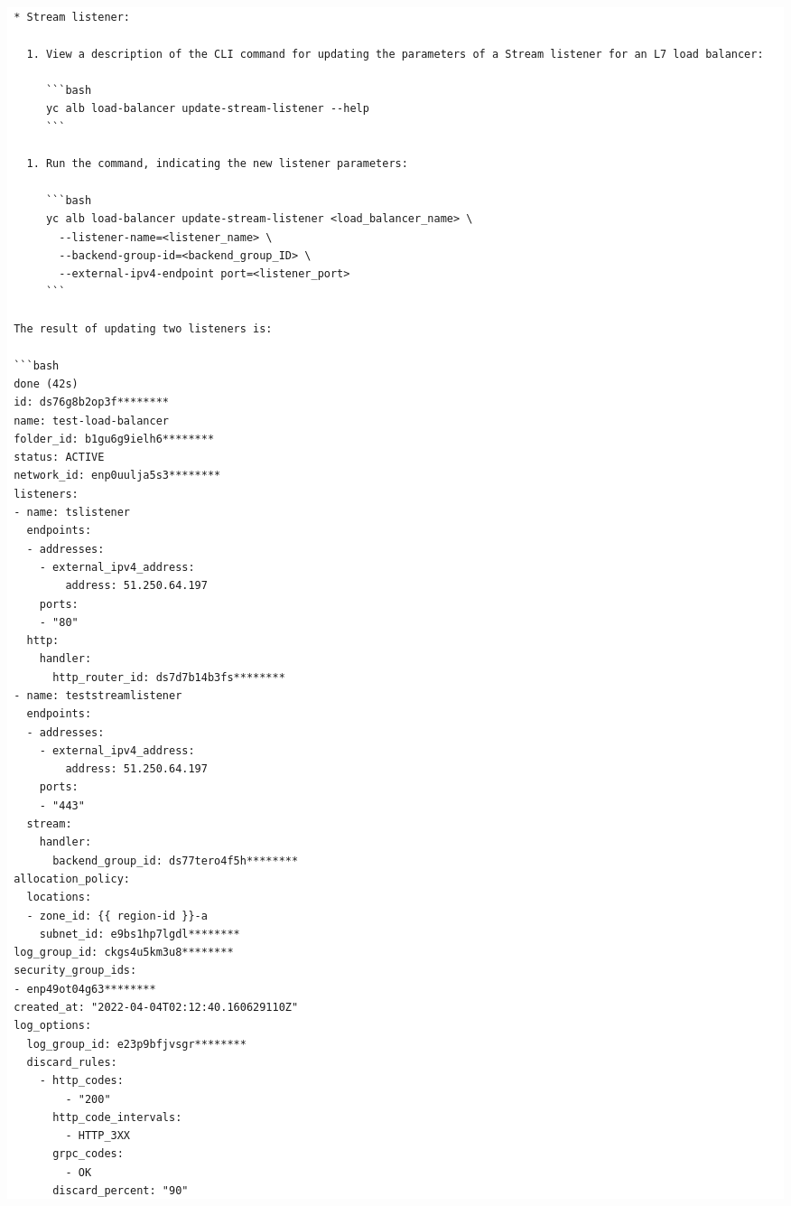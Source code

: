      * Stream listener:

       1. View a description of the CLI command for updating the parameters of a Stream listener for an L7 load balancer:

          ```bash
          yc alb load-balancer update-stream-listener --help
          ```

       1. Run the command, indicating the new listener parameters:

          ```bash
          yc alb load-balancer update-stream-listener <load_balancer_name> \
            --listener-name=<listener_name> \
            --backend-group-id=<backend_group_ID> \
            --external-ipv4-endpoint port=<listener_port>
          ```

     The result of updating two listeners is:

     ```bash
     done (42s)
     id: ds76g8b2op3f********
     name: test-load-balancer
     folder_id: b1gu6g9ielh6********
     status: ACTIVE
     network_id: enp0uulja5s3********
     listeners:
     - name: tslistener
       endpoints:
       - addresses:
         - external_ipv4_address:
             address: 51.250.64.197
         ports:
         - "80"
       http:
         handler:
           http_router_id: ds7d7b14b3fs********
     - name: teststreamlistener
       endpoints:
       - addresses:
         - external_ipv4_address:
             address: 51.250.64.197
         ports:
         - "443"
       stream:
         handler:
           backend_group_id: ds77tero4f5h********
     allocation_policy:
       locations:
       - zone_id: {{ region-id }}-a
         subnet_id: e9bs1hp7lgdl********
     log_group_id: ckgs4u5km3u8********
     security_group_ids:
     - enp49ot04g63********
     created_at: "2022-04-04T02:12:40.160629110Z"
     log_options:
       log_group_id: e23p9bfjvsgr********
       discard_rules:
         - http_codes:
             - "200"
           http_code_intervals:
             - HTTP_3XX
           grpc_codes:
             - OK
           discard_percent: "90"